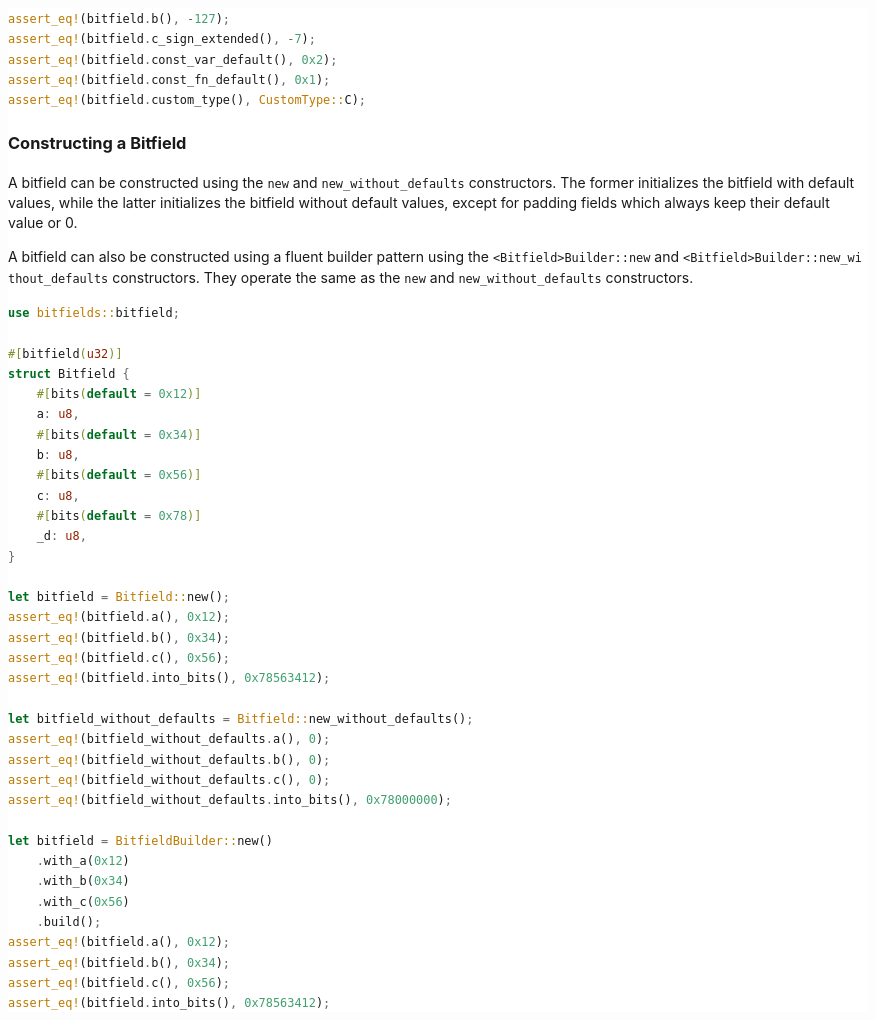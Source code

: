 ```rust
assert_eq!(bitfield.b(), -127);
assert_eq!(bitfield.c_sign_extended(), -7);
assert_eq!(bitfield.const_var_default(), 0x2);
assert_eq!(bitfield.const_fn_default(), 0x1);
assert_eq!(bitfield.custom_type(), CustomType::C);
```

### Constructing a Bitfield

A bitfield can be constructed using the `new` and `new_without_defaults` constructors. The former initializes 
the bitfield with default values, while the latter initializes the bitfield without default values, 
except for padding fields which always keep their default value or 0. 

A bitfield can also be constructed using a fluent builder pattern using the `<Bitfield>Builder::new` and 
`<Bitfield>Builder::new_without_defaults` constructors. They operate the same as the `new` and `new_without_defaults` constructors.

```rust
use bitfields::bitfield;

#[bitfield(u32)]
struct Bitfield {
    #[bits(default = 0x12)]
    a: u8,
    #[bits(default = 0x34)]
    b: u8,
    #[bits(default = 0x56)]
    c: u8,
    #[bits(default = 0x78)]
    _d: u8,
}

let bitfield = Bitfield::new();
assert_eq!(bitfield.a(), 0x12);
assert_eq!(bitfield.b(), 0x34);
assert_eq!(bitfield.c(), 0x56);
assert_eq!(bitfield.into_bits(), 0x78563412);

let bitfield_without_defaults = Bitfield::new_without_defaults();
assert_eq!(bitfield_without_defaults.a(), 0);
assert_eq!(bitfield_without_defaults.b(), 0);
assert_eq!(bitfield_without_defaults.c(), 0);
assert_eq!(bitfield_without_defaults.into_bits(), 0x78000000);

let bitfield = BitfieldBuilder::new()
    .with_a(0x12)
    .with_b(0x34)
    .with_c(0x56)
    .build();
assert_eq!(bitfield.a(), 0x12);
assert_eq!(bitfield.b(), 0x34);
assert_eq!(bitfield.c(), 0x56);
assert_eq!(bitfield.into_bits(), 0x78563412);
```
